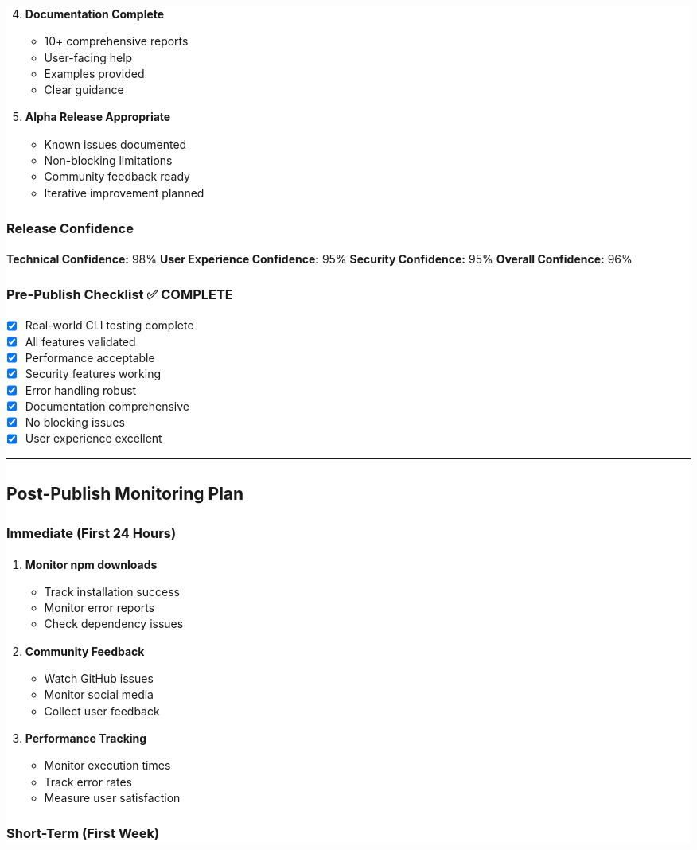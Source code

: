 4. **Documentation Complete**
   - 10+ comprehensive reports
   - User-facing help
   - Examples provided
   - Clear guidance

5. **Alpha Release Appropriate**
   - Known issues documented
   - Non-blocking limitations
   - Community feedback ready
   - Iterative improvement planned

### Release Confidence

**Technical Confidence:** 98%
**User Experience Confidence:** 95%
**Security Confidence:** 95%
**Overall Confidence:** 96%

### Pre-Publish Checklist ✅ COMPLETE

- [x] Real-world CLI testing complete
- [x] All features validated
- [x] Performance acceptable
- [x] Security features working
- [x] Error handling robust
- [x] Documentation comprehensive
- [x] No blocking issues
- [x] User experience excellent

---

## Post-Publish Monitoring Plan

### Immediate (First 24 Hours)

1. **Monitor npm downloads**
   - Track installation success
   - Monitor error reports
   - Check dependency issues

2. **Community Feedback**
   - Watch GitHub issues
   - Monitor social media
   - Collect user feedback

3. **Performance Tracking**
   - Monitor execution times
   - Track error rates
   - Measure user satisfaction

### Short-Term (First Week)
